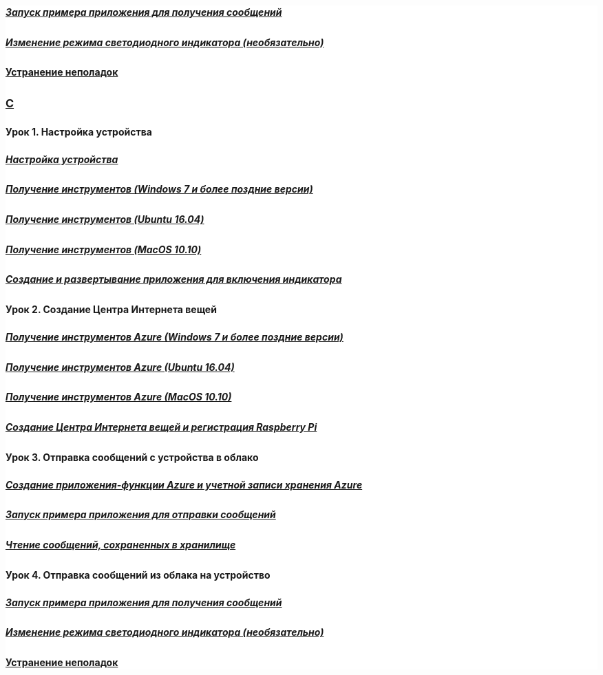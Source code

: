 ##### [Запуск примера приложения для получения сообщений](iot-hub-raspberry-pi-kit-node-lesson4-send-cloud-to-device-messages.md)
##### [Изменение режима светодиодного индикатора (необязательно)](iot-hub-raspberry-pi-kit-node-lesson4-change-led-behavior.md)
#### [Устранение неполадок](iot-hub-raspberry-pi-kit-node-troubleshooting.md)

### [C](iot-hub-raspberry-pi-kit-c-get-started.md)
#### Урок 1. Настройка устройства
##### [Настройка устройства](iot-hub-raspberry-pi-kit-c-lesson1-configure-your-device.md)
##### [Получение инструментов (Windows 7 и более поздние версии)](iot-hub-raspberry-pi-kit-c-lesson1-get-the-tools-win32.md)
##### [Получение инструментов (Ubuntu 16.04)](iot-hub-raspberry-pi-kit-c-lesson1-get-the-tools-ubuntu.md)
##### [Получение инструментов (MacOS 10.10)](iot-hub-raspberry-pi-kit-c-lesson1-get-the-tools-mac.md)
##### [Создание и развертывание приложения для включения индикатора](iot-hub-raspberry-pi-kit-c-lesson1-deploy-blink-app.md)
#### Урок 2. Создание Центра Интернета вещей
##### [Получение инструментов Azure (Windows 7 и более поздние версии)](iot-hub-raspberry-pi-kit-c-lesson2-get-azure-tools-win32.md)
##### [Получение инструментов Azure (Ubuntu 16.04)](iot-hub-raspberry-pi-kit-c-lesson2-get-azure-tools-ubuntu.md)
##### [Получение инструментов Azure (MacOS 10.10)](iot-hub-raspberry-pi-kit-c-lesson2-get-azure-tools-mac.md)
##### [Создание Центра Интернета вещей и регистрация Raspberry Pi](iot-hub-raspberry-pi-kit-c-lesson2-prepare-azure-iot-hub.md)
#### Урок 3. Отправка сообщений с устройства в облако
##### [Создание приложения-функции Azure и учетной записи хранения Azure](iot-hub-raspberry-pi-kit-c-lesson3-deploy-resource-manager-template.md)
##### [Запуск примера приложения для отправки сообщений](iot-hub-raspberry-pi-kit-c-lesson3-run-azure-blink.md)
##### [Чтение сообщений, сохраненных в хранилище](iot-hub-raspberry-pi-kit-c-lesson3-read-table-storage.md)
#### Урок 4. Отправка сообщений из облака на устройство
##### [Запуск примера приложения для получения сообщений](iot-hub-raspberry-pi-kit-c-lesson4-send-cloud-to-device-messages.md)
##### [Изменение режима светодиодного индикатора (необязательно)](iot-hub-raspberry-pi-kit-c-lesson4-change-led-behavior.md)
#### [Устранение неполадок](iot-hub-raspberry-pi-kit-c-troubleshooting.md)
